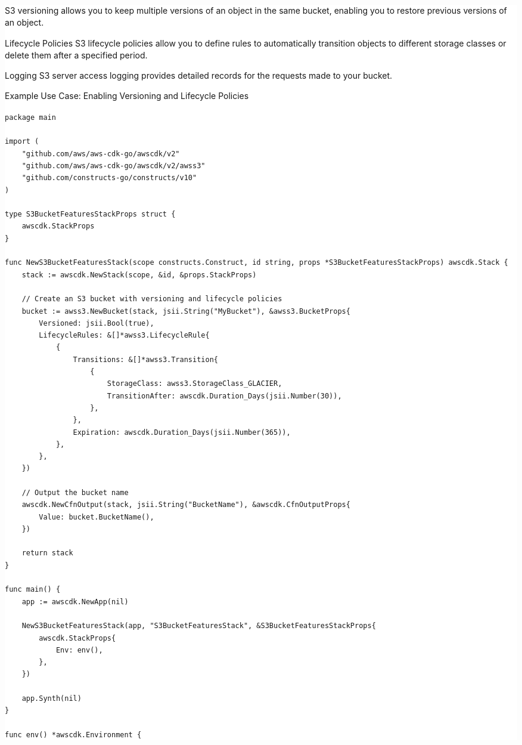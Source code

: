 S3 versioning allows you to keep multiple versions of an object in the same bucket, enabling you to restore previous versions of an object.

Lifecycle Policies
S3 lifecycle policies allow you to define rules to automatically transition objects to different storage classes or delete them after a specified period.

Logging
S3 server access logging provides detailed records for the requests made to your bucket.

Example Use Case: Enabling Versioning and Lifecycle Policies

```
package main

import (
    "github.com/aws/aws-cdk-go/awscdk/v2"
    "github.com/aws/aws-cdk-go/awscdk/v2/awss3"
    "github.com/constructs-go/constructs/v10"
)

type S3BucketFeaturesStackProps struct {
    awscdk.StackProps
}

func NewS3BucketFeaturesStack(scope constructs.Construct, id string, props *S3BucketFeaturesStackProps) awscdk.Stack {
    stack := awscdk.NewStack(scope, &id, &props.StackProps)

    // Create an S3 bucket with versioning and lifecycle policies
    bucket := awss3.NewBucket(stack, jsii.String("MyBucket"), &awss3.BucketProps{
        Versioned: jsii.Bool(true),
        LifecycleRules: &[]*awss3.LifecycleRule{
            {
                Transitions: &[]*awss3.Transition{
                    {
                        StorageClass: awss3.StorageClass_GLACIER,
                        TransitionAfter: awscdk.Duration_Days(jsii.Number(30)),
                    },
                },
                Expiration: awscdk.Duration_Days(jsii.Number(365)),
            },
        },
    })

    // Output the bucket name
    awscdk.NewCfnOutput(stack, jsii.String("BucketName"), &awscdk.CfnOutputProps{
        Value: bucket.BucketName(),
    })

    return stack
}

func main() {
    app := awscdk.NewApp(nil)

    NewS3BucketFeaturesStack(app, "S3BucketFeaturesStack", &S3BucketFeaturesStackProps{
        awscdk.StackProps{
            Env: env(),
        },
    })

    app.Synth(nil)
}

func env() *awscdk.Environment {
```